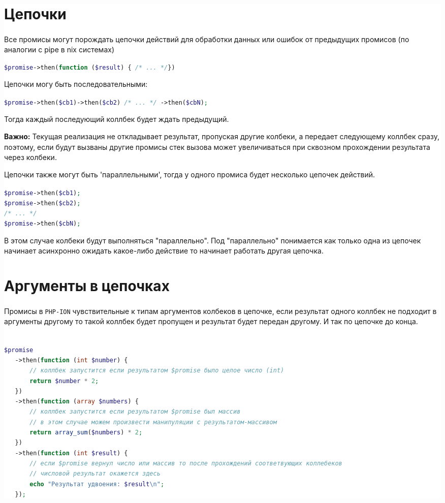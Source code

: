 # Цепочки

Все промисы могут порождать цепочки действий для обработки данных или ошибок от предыдущих промисов (по аналогии с pipe в nix системах)

```php
$promise->then(function ($result) { /* ... */})
```

Цепочки могу быть последовательными:

```php
$promise->then($cb1)->then($cb2) /* ... */ ->then($cbN);
```

Тогда каждый последующий коллбек будет ждать предыдущий.

**Важно:**
Текущая реализация не откладывает результат, пропуская другие колбеки, а передает следующему коллбек сразу,
поэтому, если будут вызваны другие промисы стек вызова может увеличиваться при сквозном прохождении результата через колбеки.

Цепочки также могут быть 'параллельными', тогда у одного промиса будет несколько цепочек действий.

```php
$promise->then($cb1);
$promise->then($cb2);
/* ... */
$promise->then($cbN);
```

В этом случае колбеки будут выполняться "параллельно".
Под "параллельно" понимается как только одна из цепочек начинает асинхронно ожидать какое-либо действие то начинает работать другая цепочка.

# Аргументы в цепочках

Промисы в `PHP-ION` чувствительные к типам аргументов колбеков в цепочке,
если результат одного коллбек не подходит в аргументы другому то такой коллбек будет пропущен и результат будет передан другому. И так по цепочке до конца.

```php

$promise
   ->then(function (int $number) {
       // коллбек запустится если результатом $promise было целое число (int)
       return $number * 2;
   })
   ->then(function (array $numbers) {
       // коллбек запустится если результатом $promise был массив
       // в этом случае можем произвести манипуляции с результатом-массивом
       return array_sum($numbers) * 2;
   })
   ->then(function (int $result) {
       // если $promise вернул число или массив то после прохождений соответвующих коллебеков
       // числовой результат окажется здесь
       echo "Результат удвоения: $result\n";
   });

```

